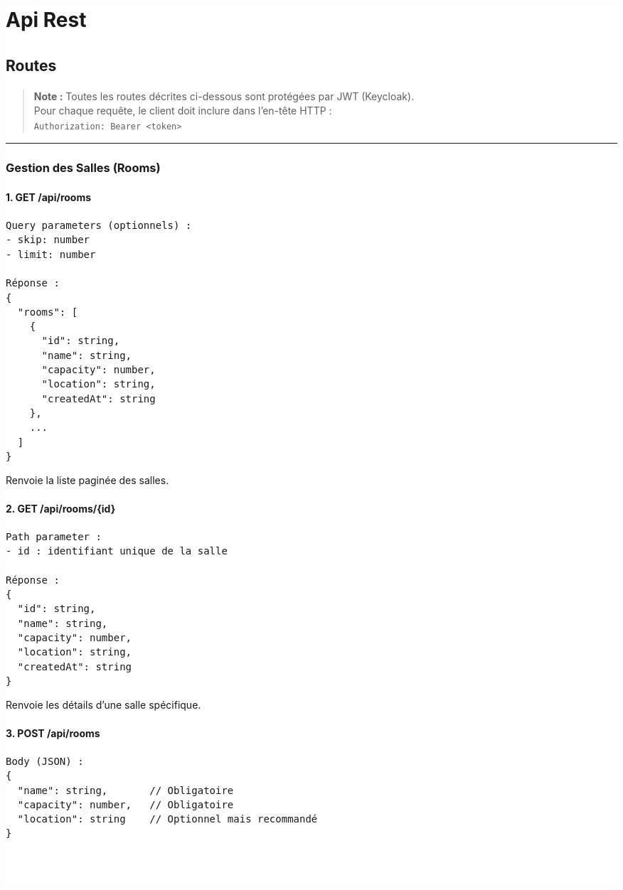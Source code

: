 # Api Rest

## Routes

> **Note :** Toutes les routes décrites ci-dessous sont protégées par JWT (Keycloak).  
> Pour chaque requête, le client doit inclure dans l’en-tête HTTP :  
> `Authorization: Bearer <token>`

---

### Gestion des Salles (Rooms)

#### 1. GET /api/rooms
<pre>
Query parameters (optionnels) :
- skip: number
- limit: number

Réponse :
{
  "rooms": [
    {
      "id": string,
      "name": string,
      "capacity": number,
      "location": string,
      "createdAt": string
    },
    ...
  ]
}
</pre>
Renvoie la liste paginée des salles.

#### 2. GET /api/rooms/{id}
<pre>
Path parameter :
- id : identifiant unique de la salle

Réponse :
{
  "id": string,
  "name": string,
  "capacity": number,
  "location": string,
  "createdAt": string
}
</pre>
Renvoie les détails d’une salle spécifique.

#### 3. POST /api/rooms
<pre>
Body (JSON) :
{
  "name": string,       // Obligatoire
  "capacity": number,   // Obligatoire
  "location": string    // Optionnel mais recommandé
}

